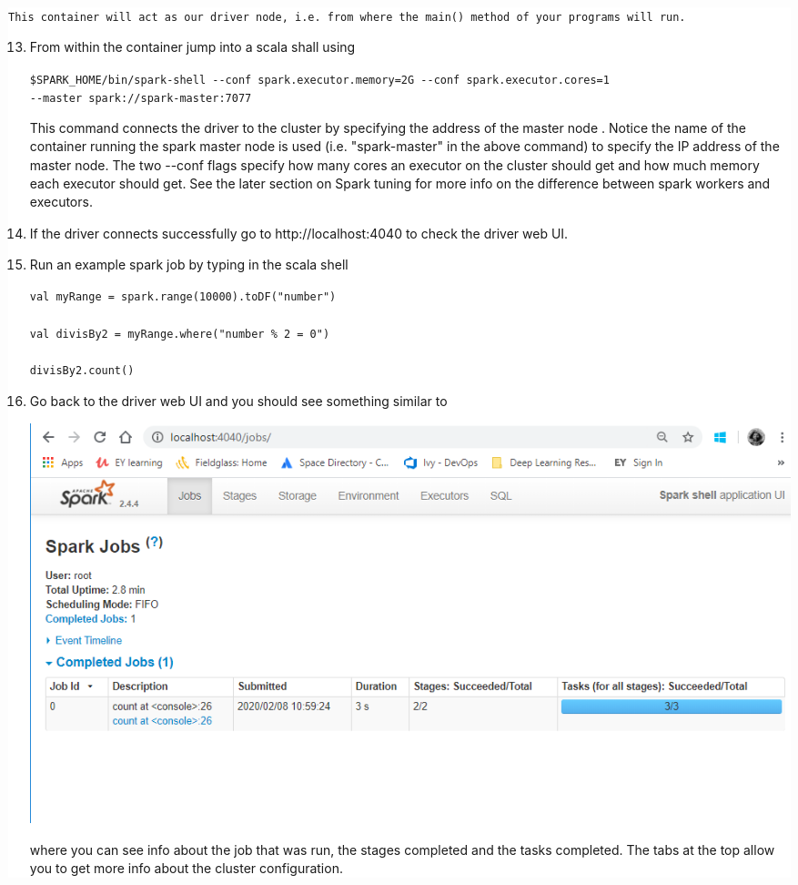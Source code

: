     This container will act as our driver node, i.e. from where the main() method of your programs will run.
    
13. From within the container jump into a scala shall using
    ``` 
    $SPARK_HOME/bin/spark-shell --conf spark.executor.memory=2G --conf spark.executor.cores=1
    --master spark://spark-master:7077 
    ```
    
    This command connects the driver to the cluster by specifying the address of the master node
    . Notice the name of the container running the spark master node is used (i.e. "spark-master" in the above command) to specify the IP address of the master node. The two --conf flags
     specify how many cores an executor on the cluster should get and how much memory each
     executor should get. See the later section on Spark tuning for more info on the difference
     between spark workers and executors.
    
14. If the driver connects successfully go to http://localhost:4040 to check the driver web UI.
15. Run an example spark job by typing in the scala shell
    ``` 
    val myRange = spark.range(10000).toDF("number")
    
    val divisBy2 = myRange.where("number % 2 = 0")
    
    divisBy2.count()
    ```
16. Go back to the driver web UI and you should see something similar to 

    ![Alt text](images/spark_screenshot4.png)
    
    where you can see info about the job that was run, the stages completed and the tasks completed.
    The tabs at the top allow you to get more info about the cluster configuration.
    